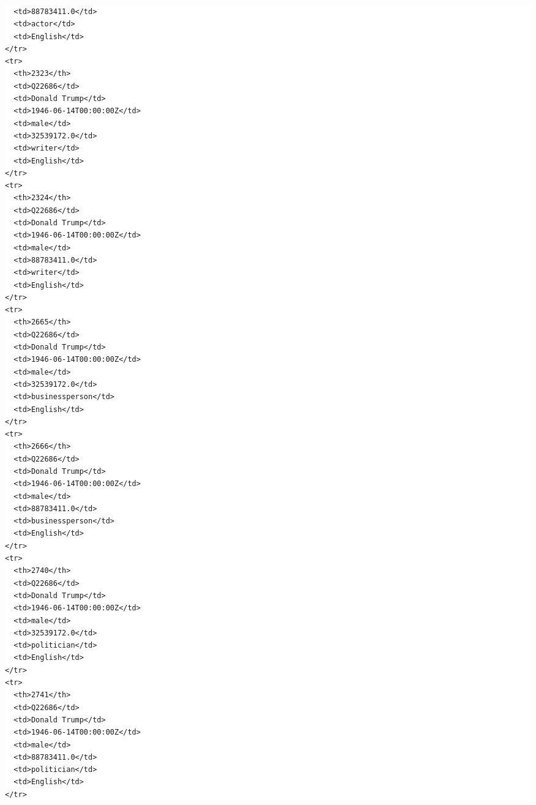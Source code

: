       <td>88783411.0</td>
      <td>actor</td>
      <td>English</td>
    </tr>
    <tr>
      <th>2323</th>
      <td>Q22686</td>
      <td>Donald Trump</td>
      <td>1946-06-14T00:00:00Z</td>
      <td>male</td>
      <td>32539172.0</td>
      <td>writer</td>
      <td>English</td>
    </tr>
    <tr>
      <th>2324</th>
      <td>Q22686</td>
      <td>Donald Trump</td>
      <td>1946-06-14T00:00:00Z</td>
      <td>male</td>
      <td>88783411.0</td>
      <td>writer</td>
      <td>English</td>
    </tr>
    <tr>
      <th>2665</th>
      <td>Q22686</td>
      <td>Donald Trump</td>
      <td>1946-06-14T00:00:00Z</td>
      <td>male</td>
      <td>32539172.0</td>
      <td>businessperson</td>
      <td>English</td>
    </tr>
    <tr>
      <th>2666</th>
      <td>Q22686</td>
      <td>Donald Trump</td>
      <td>1946-06-14T00:00:00Z</td>
      <td>male</td>
      <td>88783411.0</td>
      <td>businessperson</td>
      <td>English</td>
    </tr>
    <tr>
      <th>2740</th>
      <td>Q22686</td>
      <td>Donald Trump</td>
      <td>1946-06-14T00:00:00Z</td>
      <td>male</td>
      <td>32539172.0</td>
      <td>politician</td>
      <td>English</td>
    </tr>
    <tr>
      <th>2741</th>
      <td>Q22686</td>
      <td>Donald Trump</td>
      <td>1946-06-14T00:00:00Z</td>
      <td>male</td>
      <td>88783411.0</td>
      <td>politician</td>
      <td>English</td>
    </tr>
